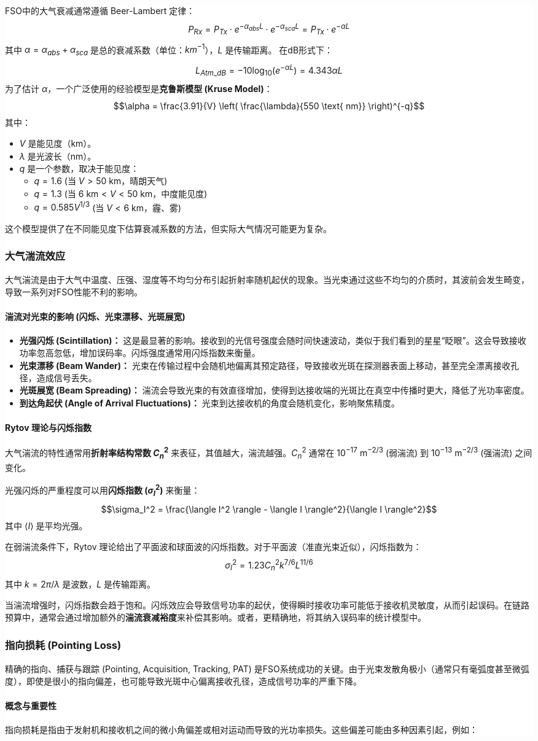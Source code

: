 FSO中的大气衰减通常遵循 Beer-Lambert 定律：
$$P_{Rx} = P_{Tx} \cdot e^{-\alpha_{abs} L} \cdot e^{-\alpha_{sca} L} = P_{Tx} \cdot e^{-\alpha L}$$
其中 $\alpha = \alpha_{abs} + \alpha_{sca}$ 是总的衰减系数（单位：$km^{-1}$），$L$ 是传输距离。
在dB形式下：
$$L_{Atm\_dB} = -10 \log_{10}(e^{-\alpha L}) = 4.343 \alpha L$$
为了估计 $\alpha$，一个广泛使用的经验模型是**克鲁斯模型 (Kruse Model)**：
$$\alpha = \frac{3.91}{V} \left( \frac{\lambda}{550 \text{ nm}} \right)^{-q}$$
其中：
*   $V$ 是能见度（km）。
*   $\lambda$ 是光波长（nm）。
*   $q$ 是一个参数，取决于能见度：
    *   $q = 1.6$ (当 $V > 50 \text{ km}$，晴朗天气)
    *   $q = 1.3$ (当 $6 \text{ km} < V < 50 \text{ km}$，中度能见度)
    *   $q = 0.585 V^{1/3}$ (当 $V < 6 \text{ km}$，霾、雾)

这个模型提供了在不同能见度下估算衰减系数的方法，但实际大气情况可能更为复杂。

### 大气湍流效应

大气湍流是由于大气中温度、压强、湿度等不均匀分布引起折射率随机起伏的现象。当光束通过这些不均匀的介质时，其波前会发生畸变，导致一系列对FSO性能不利的影响。

#### 湍流对光束的影响 (闪烁、光束漂移、光斑展宽)

*   **光强闪烁 (Scintillation)：** 这是最显著的影响。接收到的光信号强度会随时间快速波动，类似于我们看到的星星“眨眼”。这会导致接收功率忽高忽低，增加误码率。闪烁强度通常用闪烁指数来衡量。
*   **光束漂移 (Beam Wander)：** 光束在传输过程中会随机地偏离其预定路径，导致接收光斑在探测器表面上移动，甚至完全漂离接收孔径，造成信号丢失。
*   **光斑展宽 (Beam Spreading)：** 湍流会导致光束的有效直径增加，使得到达接收端的光斑比在真空中传播时更大，降低了光功率密度。
*   **到达角起伏 (Angle of Arrival Fluctuations)：** 光束到达接收机的角度会随机变化，影响聚焦精度。

#### Rytov 理论与闪烁指数

大气湍流的特性通常用**折射率结构常数 $C_n^2$** 来表征，其值越大，湍流越强。$C_n^2$ 通常在 $10^{-17} \text{ m}^{-2/3}$ (弱湍流) 到 $10^{-13} \text{ m}^{-2/3}$ (强湍流) 之间变化。

光强闪烁的严重程度可以用**闪烁指数 ($\sigma_I^2$)** 来衡量：
$$\sigma_I^2 = \frac{\langle I^2 \rangle - \langle I \rangle^2}{\langle I \rangle^2}$$
其中 $\langle I \rangle$ 是平均光强。

在弱湍流条件下，Rytov 理论给出了平面波和球面波的闪烁指数。对于平面波（准直光束近似），闪烁指数为：
$$\sigma_I^2 = 1.23 C_n^2 k^{7/6} L^{11/6}$$
其中 $k = 2\pi/\lambda$ 是波数，$L$ 是传输距离。

当湍流增强时，闪烁指数会趋于饱和。闪烁效应会导致信号功率的起伏，使得瞬时接收功率可能低于接收机灵敏度，从而引起误码。在链路预算中，通常会通过增加额外的**湍流衰减裕度**来补偿其影响。或者，更精确地，将其纳入误码率的统计模型中。

### 指向损耗 (Pointing Loss)

精确的指向、捕获与跟踪 (Pointing, Acquisition, Tracking, PAT) 是FSO系统成功的关键。由于光束发散角极小（通常只有毫弧度甚至微弧度），即使是很小的指向偏差，也可能导致光斑中心偏离接收孔径，造成信号功率的严重下降。

#### 概念与重要性

指向损耗是指由于发射机和接收机之间的微小角偏差或相对运动而导致的光功率损失。这些偏差可能由多种因素引起，例如：
